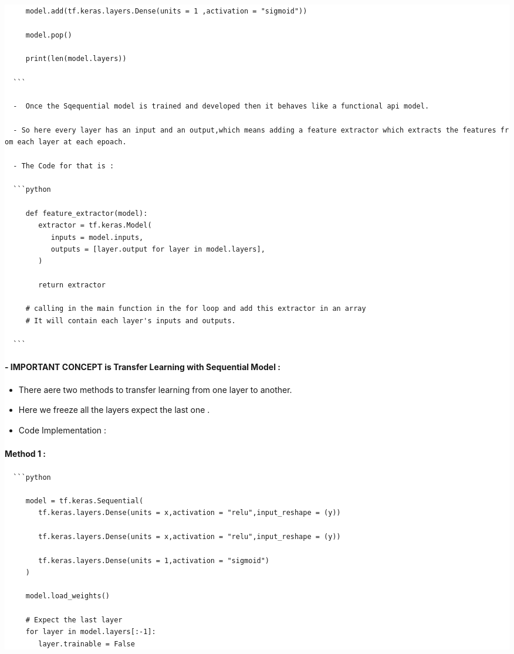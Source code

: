          model.add(tf.keras.layers.Dense(units = 1 ,activation = "sigmoid"))

         model.pop()

         print(len(model.layers))
      
      ```

      -  Once the Sqequential model is trained and developed then it behaves like a functional api model.

      - So here every layer has an input and an output,which means adding a feature extractor which extracts the features from each layer at each epoach. 
      
      - The Code for that is : 

      ```python

         def feature_extractor(model):
            extractor = tf.keras.Model(
               inputs = model.inputs,
               outputs = [layer.output for layer in model.layers],
            )
            
            return extractor

         # calling in the main function in the for loop and add this extractor in an array 
         # It will contain each layer's inputs and outputs.
      
      ```
   #### - IMPORTANT CONCEPT is Transfer Learning with Sequential Model :

   - There aere two methods to transfer learning from one layer to another.

   - Here we freeze all the layers expect the last one .

   - Code Implementation :

   #### Method 1 :

      ```python

         model = tf.keras.Sequential(
            tf.keras.layers.Dense(units = x,activation = "relu",input_reshape = (y))

            tf.keras.layers.Dense(units = x,activation = "relu",input_reshape = (y))

            tf.keras.layers.Dense(units = 1,activation = "sigmoid")
         )

         model.load_weights()

         # Expect the last layer   
         for layer in model.layers[:-1]:
            layer.trainable = False
